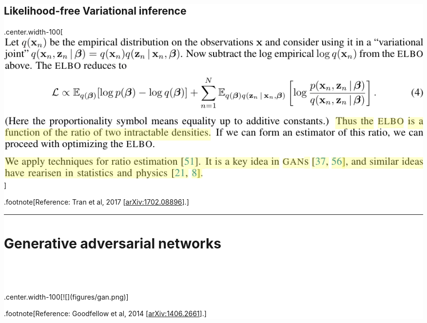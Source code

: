 ## Likelihood-free Variational inference

.center.width-100[![](figures/vi-text.png)]

.footnote[Reference: Tran et al, 2017 [[arXiv:1702.08896](https://arxiv.org/abs/1702.08896)].]

---

# Generative adversarial networks

<br>
<br>
<br>
.center.width-100[![](figures/gan.png)]
<br>

.footnote[Reference: Goodfellow et al, 2014 [[arXiv:1406.2661](https://arxiv.org/abs/1406.2661)].]
